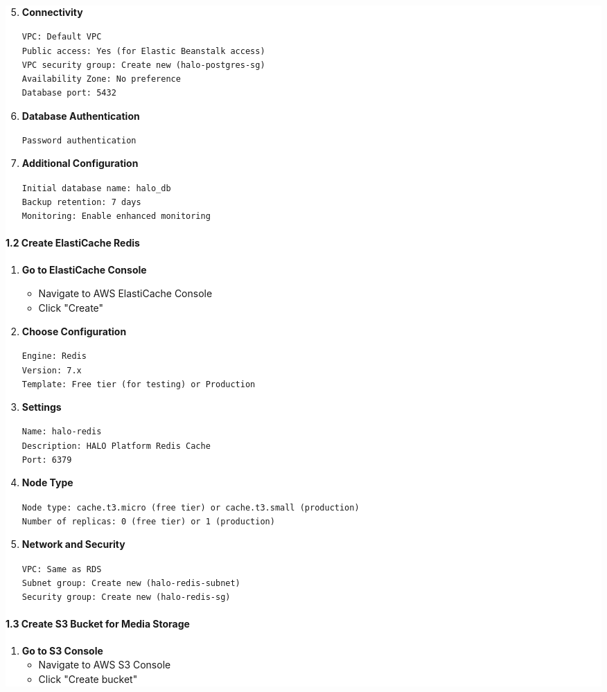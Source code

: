 5. **Connectivity**
   ```
   VPC: Default VPC
   Public access: Yes (for Elastic Beanstalk access)
   VPC security group: Create new (halo-postgres-sg)
   Availability Zone: No preference
   Database port: 5432
   ```

6. **Database Authentication**
   ```
   Password authentication
   ```

7. **Additional Configuration**
   ```
   Initial database name: halo_db
   Backup retention: 7 days
   Monitoring: Enable enhanced monitoring
   ```

#### 1.2 Create ElastiCache Redis

1. **Go to ElastiCache Console**
   - Navigate to AWS ElastiCache Console
   - Click "Create"

2. **Choose Configuration**
   ```
   Engine: Redis
   Version: 7.x
   Template: Free tier (for testing) or Production
   ```

3. **Settings**
   ```
   Name: halo-redis
   Description: HALO Platform Redis Cache
   Port: 6379
   ```

4. **Node Type**
   ```
   Node type: cache.t3.micro (free tier) or cache.t3.small (production)
   Number of replicas: 0 (free tier) or 1 (production)
   ```

5. **Network and Security**
   ```
   VPC: Same as RDS
   Subnet group: Create new (halo-redis-subnet)
   Security group: Create new (halo-redis-sg)
   ```

#### 1.3 Create S3 Bucket for Media Storage

1. **Go to S3 Console**
   - Navigate to AWS S3 Console
   - Click "Create bucket"
